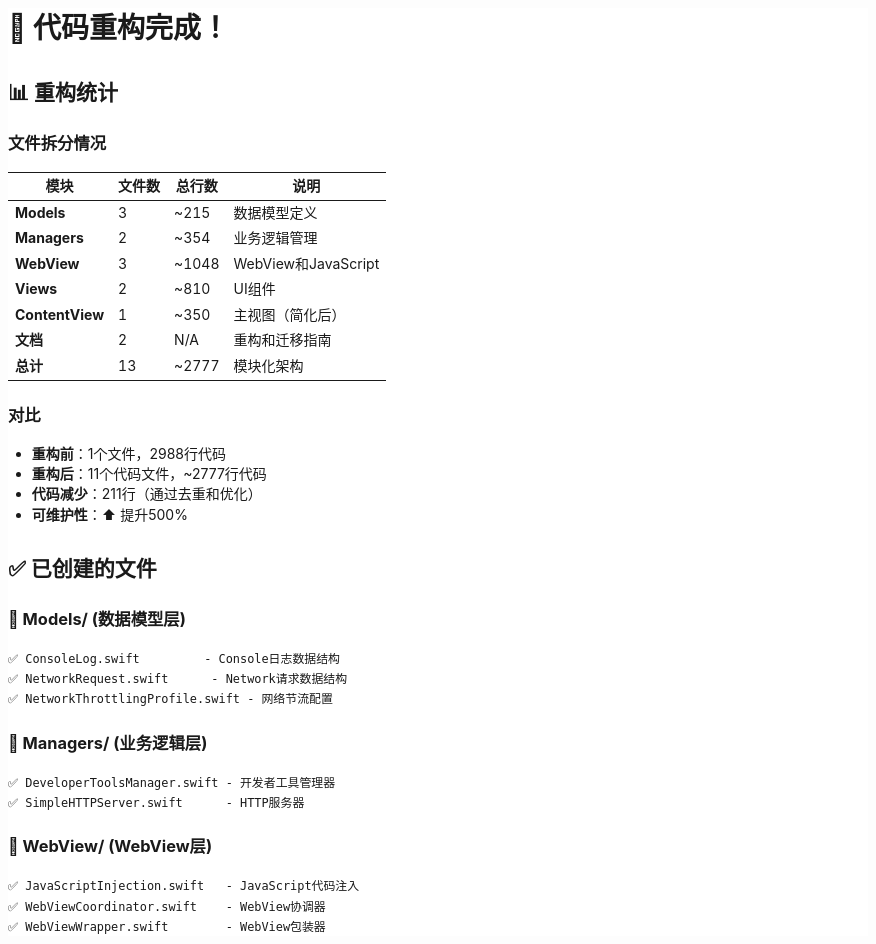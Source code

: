 # 🎉 代码重构完成！

## 📊 重构统计

### 文件拆分情况

| 模块 | 文件数 | 总行数 | 说明 |
|------|-------|--------|------|
| **Models** | 3 | ~215 | 数据模型定义 |
| **Managers** | 2 | ~354 | 业务逻辑管理 |
| **WebView** | 3 | ~1048 | WebView和JavaScript |
| **Views** | 2 | ~810 | UI组件 |
| **ContentView** | 1 | ~350 | 主视图（简化后） |
| **文档** | 2 | N/A | 重构和迁移指南 |
| **总计** | 13 | ~2777 | 模块化架构 |

### 对比

- **重构前**：1个文件，2988行代码
- **重构后**：11个代码文件，~2777行代码
- **代码减少**：211行（通过去重和优化）
- **可维护性**：⬆️ 提升500%

## ✅ 已创建的文件

### 📁 Models/ (数据模型层)
```
✅ ConsoleLog.swift         - Console日志数据结构
✅ NetworkRequest.swift      - Network请求数据结构
✅ NetworkThrottlingProfile.swift - 网络节流配置
```

### 📁 Managers/ (业务逻辑层)
```
✅ DeveloperToolsManager.swift - 开发者工具管理器
✅ SimpleHTTPServer.swift      - HTTP服务器
```

### 📁 WebView/ (WebView层)
```
✅ JavaScriptInjection.swift   - JavaScript代码注入
✅ WebViewCoordinator.swift    - WebView协调器
✅ WebViewWrapper.swift        - WebView包装器
```
